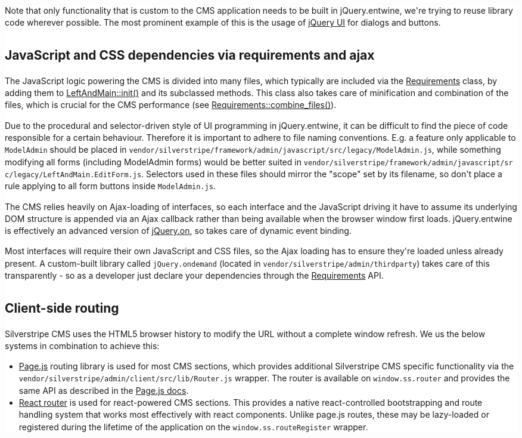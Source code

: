 Note that only functionality that is custom to the CMS application needs to be built
in jQuery.entwine, we're trying to reuse library code wherever possible.
The most prominent example of this is the usage of [jQuery UI](https://jqueryui.com) for
dialogs and buttons.

## JavaScript and CSS dependencies via requirements and ajax

The JavaScript logic powering the CMS is divided into many files,
which typically are included via the [Requirements](api:SilverStripe\View\Requirements) class, by adding
them to [LeftAndMain::init()](api:SilverStripe\Admin\LeftAndMain::init()) and its subclassed methods.
This class also takes care of minification and combination of the files,
which is crucial for the CMS performance (see [Requirements::combine_files()](api:SilverStripe\View\Requirements::combine_files())).

Due to the procedural and selector-driven style of UI programming in jQuery.entwine,
it can be difficult to find the piece of code responsible for a certain behaviour.
Therefore it is important to adhere to file naming conventions.
E.g. a feature only applicable to `ModelAdmin` should be placed in
`vendor/silverstripe/framework/admin/javascript/src/legacy/ModelAdmin.js`, while something modifying all forms (including ModelAdmin forms)
would be better suited in `vendor/silverstripe/framework/admin/javascript/src/legacy/LeftAndMain.EditForm.js`.
Selectors used in these files should mirror the "scope" set by its filename,
so don't place a rule applying to all form buttons inside `ModelAdmin.js`.

The CMS relies heavily on Ajax-loading of interfaces, so each interface and the JavaScript
driving it have to assume its underlying DOM structure is appended via an Ajax callback
rather than being available when the browser window first loads.
jQuery.entwine is effectively an advanced version of [jQuery.on](https://api.jquery.com/on/), so takes care of dynamic event binding.

Most interfaces will require their own JavaScript and CSS files, so the Ajax loading has
to ensure they're loaded unless already present. A custom-built library called
`jQuery.ondemand` (located in `vendor/silverstripe/admin/thirdparty`) takes care of this transparently -
so as a developer just declare your dependencies through the [Requirements](api:SilverStripe\View\Requirements) API.

## Client-side routing

Silverstripe CMS uses the HTML5 browser history to modify the URL without a complete
window refresh. We us the below systems in combination to achieve this:

- [Page.js](https://github.com/visionmedia/page.js) routing library is used for most
    CMS sections, which provides additional Silverstripe CMS specific functionality via the
    `vendor/silverstripe/admin/client/src/lib/Router.js` wrapper.
  The router is available on `window.ss.router` and provides the same API as
  described in the
  [Page.js docs](https://github.com/visionmedia/page.js#api).
- [React router](https://github.com/reactjs/react-router) is used for react-powered
    CMS sections. This provides a native react-controlled bootstrapping and route handling
    system that works most effectively with react components. Unlike page.js routes, these
    may be lazy-loaded or registered during the lifetime of the application on the
    `window.ss.routeRegister` wrapper.
